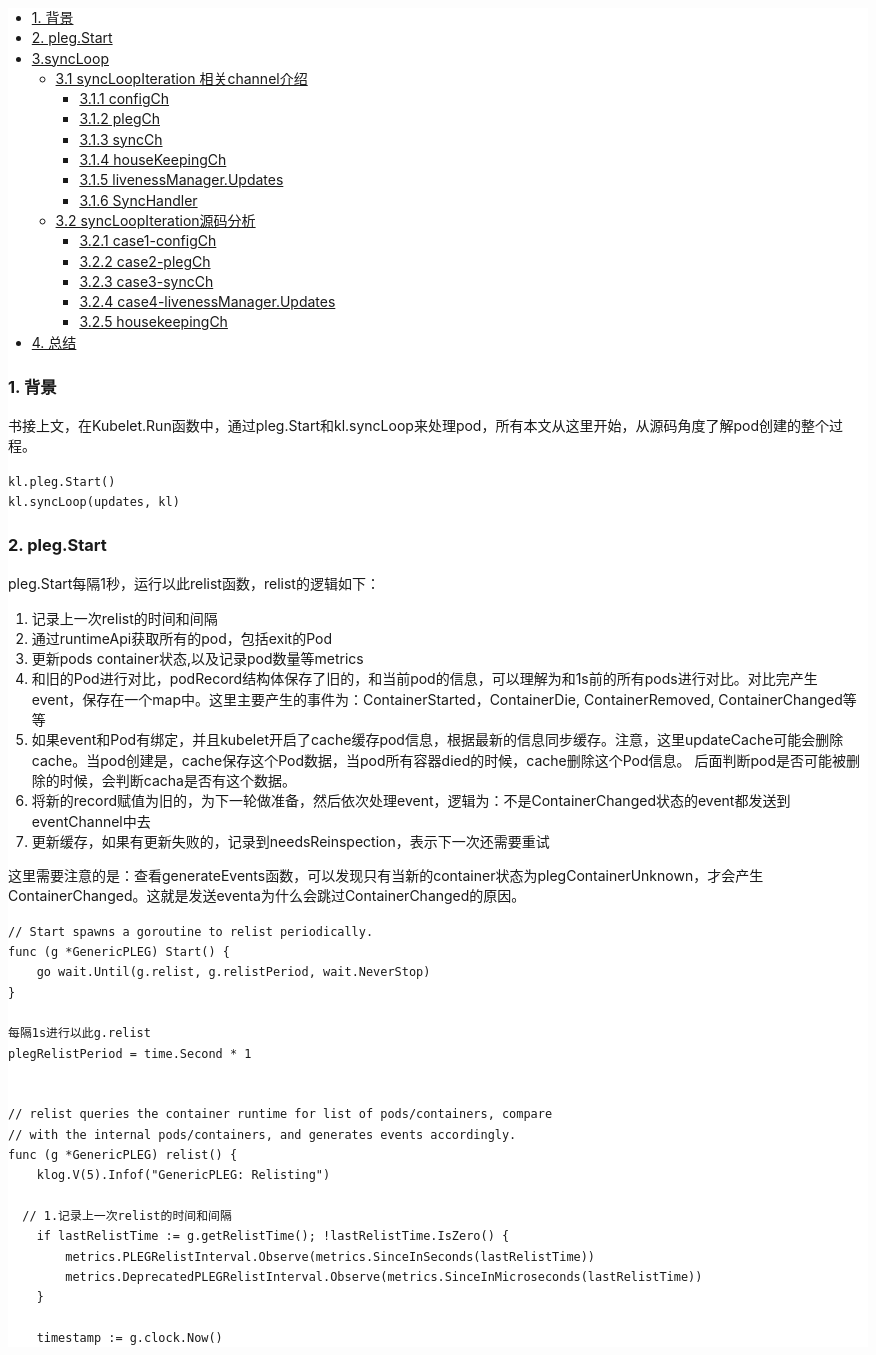 * [1\. 背景](#1-背景)
* [2\. pleg\.Start](#2-plegstart)
* [3\.syncLoop](#3syncloop)
  * [3\.1 syncLoopIteration 相关channel介绍](#31-syncloopiteration-相关channel介绍)
    * [3\.1\.1 configCh](#311-configch)
    * [3\.1\.2 plegCh](#312-plegch)
    * [3\.1\.3 syncCh](#313-syncch)
    * [3\.1\.4 houseKeepingCh](#314-housekeepingch)
    * [3\.1\.5 livenessManager\.Updates](#315-livenessmanagerupdates)
    * [3\.1\.6 SyncHandler](#316-synchandler)
  * [3\.2 syncLoopIteration源码分析](#32-syncloopiteration源码分析)
    * [3\.2\.1 case1\-configCh](#321-case1-configch)
    * [3\.2\.2 case2\-plegCh](#322-case2-plegch)
    * [3\.2\.3 case3\-syncCh](#323-case3-syncch)
    * [3\.2\.4 case4\-livenessManager\.Updates](#324-case4-livenessmanagerupdates)
    * [3\.2\.5 housekeepingCh](#325-housekeepingch)
* [4\. 总结](#4-总结)

### 1. 背景

书接上文，在Kubelet.Run函数中，通过pleg.Start和kl.syncLoop来处理pod，所有本文从这里开始，从源码角度了解pod创建的整个过程。

```
kl.pleg.Start()
kl.syncLoop(updates, kl)
```

### 2. pleg.Start

pleg.Start每隔1秒，运行以此relist函数，relist的逻辑如下：

1. 记录上一次relist的时间和间隔
2. 通过runtimeApi获取所有的pod，包括exit的Pod
3. 更新pods container状态,以及记录pod数量等metrics
4. 和旧的Pod进行对比，podRecord结构体保存了旧的，和当前pod的信息，可以理解为和1s前的所有pods进行对比。对比完产生event，保存在一个map中。这里主要产生的事件为：ContainerStarted，ContainerDie, ContainerRemoved, ContainerChanged等等
5. 如果event和Pod有绑定，并且kubelet开启了cache缓存pod信息，根据最新的信息同步缓存。注意，这里updateCache可能会删除cache。当pod创建是，cache保存这个Pod数据，当pod所有容器died的时候，cache删除这个Pod信息。 后面判断pod是否可能被删除的时候，会判断cacha是否有这个数据。
6. 将新的record赋值为旧的，为下一轮做准备，然后依次处理event，逻辑为：不是ContainerChanged状态的event都发送到eventChannel中去
7. 更新缓存，如果有更新失败的，记录到needsReinspection，表示下一次还需要重试

这里需要注意的是：查看generateEvents函数，可以发现只有当新的container状态为plegContainerUnknown，才会产生ContainerChanged。这就是发送eventa为什么会跳过ContainerChanged的原因。

```
// Start spawns a goroutine to relist periodically.
func (g *GenericPLEG) Start() {
	go wait.Until(g.relist, g.relistPeriod, wait.NeverStop)
}

每隔1s进行以此g.relist
plegRelistPeriod = time.Second * 1


// relist queries the container runtime for list of pods/containers, compare
// with the internal pods/containers, and generates events accordingly.
func (g *GenericPLEG) relist() {
	klog.V(5).Infof("GenericPLEG: Relisting")
  
  // 1.记录上一次relist的时间和间隔
	if lastRelistTime := g.getRelistTime(); !lastRelistTime.IsZero() {
		metrics.PLEGRelistInterval.Observe(metrics.SinceInSeconds(lastRelistTime))
		metrics.DeprecatedPLEGRelistInterval.Observe(metrics.SinceInMicroseconds(lastRelistTime))
	}
  
	timestamp := g.clock.Now()
```